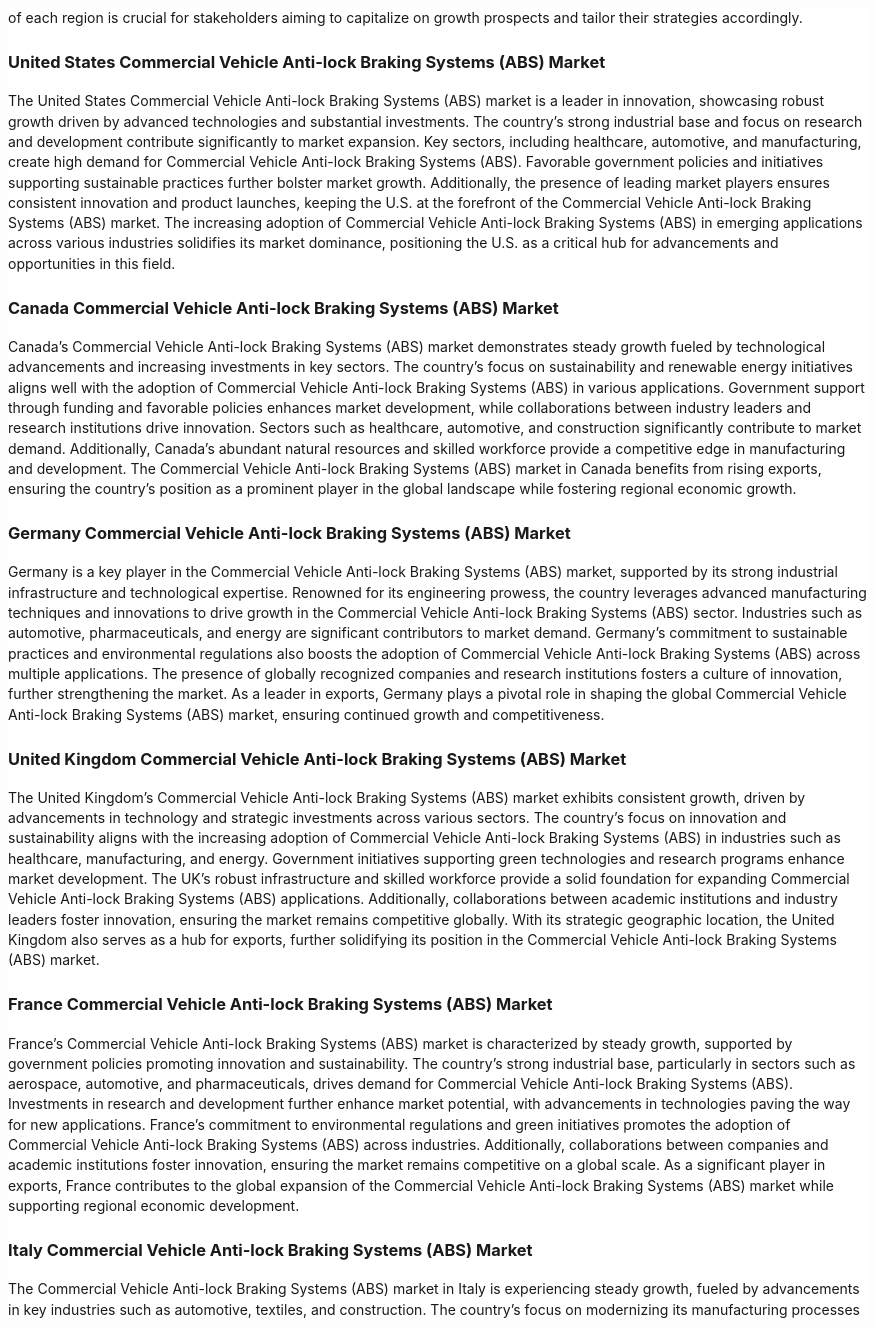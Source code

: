 of each region is crucial for stakeholders aiming to capitalize on growth prospects and tailor their strategies accordingly.</p><h3>United States Commercial Vehicle Anti-lock Braking Systems (ABS) Market</h3><p>The United States Commercial Vehicle Anti-lock Braking Systems (ABS) market is a leader in innovation, showcasing robust growth driven by advanced technologies and substantial investments. The country&rsquo;s strong industrial base and focus on research and development contribute significantly to market expansion. Key sectors, including healthcare, automotive, and manufacturing, create high demand for Commercial Vehicle Anti-lock Braking Systems (ABS). Favorable government policies and initiatives supporting sustainable practices further bolster market growth. Additionally, the presence of leading market players ensures consistent innovation and product launches, keeping the U.S. at the forefront of the Commercial Vehicle Anti-lock Braking Systems (ABS) market. The increasing adoption of Commercial Vehicle Anti-lock Braking Systems (ABS) in emerging applications across various industries solidifies its market dominance, positioning the U.S. as a critical hub for advancements and opportunities in this field.</p><h3>Canada Commercial Vehicle Anti-lock Braking Systems (ABS) Market</h3><p>Canada&rsquo;s Commercial Vehicle Anti-lock Braking Systems (ABS) market demonstrates steady growth fueled by technological advancements and increasing investments in key sectors. The country&rsquo;s focus on sustainability and renewable energy initiatives aligns well with the adoption of Commercial Vehicle Anti-lock Braking Systems (ABS) in various applications. Government support through funding and favorable policies enhances market development, while collaborations between industry leaders and research institutions drive innovation. Sectors such as healthcare, automotive, and construction significantly contribute to market demand. Additionally, Canada&rsquo;s abundant natural resources and skilled workforce provide a competitive edge in manufacturing and development. The Commercial Vehicle Anti-lock Braking Systems (ABS) market in Canada benefits from rising exports, ensuring the country&rsquo;s position as a prominent player in the global landscape while fostering regional economic growth.</p><h3>Germany Commercial Vehicle Anti-lock Braking Systems (ABS) Market</h3><p>Germany is a key player in the Commercial Vehicle Anti-lock Braking Systems (ABS) market, supported by its strong industrial infrastructure and technological expertise. Renowned for its engineering prowess, the country leverages advanced manufacturing techniques and innovations to drive growth in the Commercial Vehicle Anti-lock Braking Systems (ABS) sector. Industries such as automotive, pharmaceuticals, and energy are significant contributors to market demand. Germany&rsquo;s commitment to sustainable practices and environmental regulations also boosts the adoption of Commercial Vehicle Anti-lock Braking Systems (ABS) across multiple applications. The presence of globally recognized companies and research institutions fosters a culture of innovation, further strengthening the market. As a leader in exports, Germany plays a pivotal role in shaping the global Commercial Vehicle Anti-lock Braking Systems (ABS) market, ensuring continued growth and competitiveness.</p><h3>United Kingdom Commercial Vehicle Anti-lock Braking Systems (ABS) Market</h3><p>The United Kingdom&rsquo;s Commercial Vehicle Anti-lock Braking Systems (ABS) market exhibits consistent growth, driven by advancements in technology and strategic investments across various sectors. The country&rsquo;s focus on innovation and sustainability aligns with the increasing adoption of Commercial Vehicle Anti-lock Braking Systems (ABS) in industries such as healthcare, manufacturing, and energy. Government initiatives supporting green technologies and research programs enhance market development. The UK&rsquo;s robust infrastructure and skilled workforce provide a solid foundation for expanding Commercial Vehicle Anti-lock Braking Systems (ABS) applications. Additionally, collaborations between academic institutions and industry leaders foster innovation, ensuring the market remains competitive globally. With its strategic geographic location, the United Kingdom also serves as a hub for exports, further solidifying its position in the Commercial Vehicle Anti-lock Braking Systems (ABS) market.</p><h3>France Commercial Vehicle Anti-lock Braking Systems (ABS) Market</h3><p>France&rsquo;s Commercial Vehicle Anti-lock Braking Systems (ABS) market is characterized by steady growth, supported by government policies promoting innovation and sustainability. The country&rsquo;s strong industrial base, particularly in sectors such as aerospace, automotive, and pharmaceuticals, drives demand for Commercial Vehicle Anti-lock Braking Systems (ABS). Investments in research and development further enhance market potential, with advancements in technologies paving the way for new applications. France&rsquo;s commitment to environmental regulations and green initiatives promotes the adoption of Commercial Vehicle Anti-lock Braking Systems (ABS) across industries. Additionally, collaborations between companies and academic institutions foster innovation, ensuring the market remains competitive on a global scale. As a significant player in exports, France contributes to the global expansion of the Commercial Vehicle Anti-lock Braking Systems (ABS) market while supporting regional economic development.</p><h3>Italy Commercial Vehicle Anti-lock Braking Systems (ABS) Market</h3><p>The Commercial Vehicle Anti-lock Braking Systems (ABS) market in Italy is experiencing steady growth, fueled by advancements in key industries such as automotive, textiles, and construction. The country&rsquo;s focus on modernizing its manufacturing processes